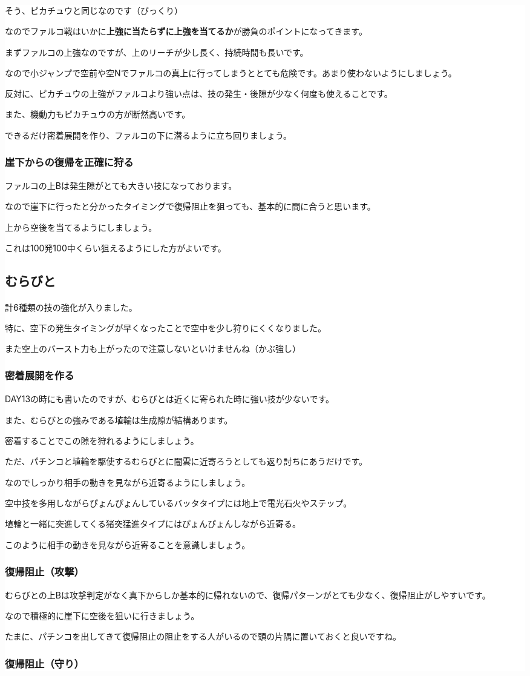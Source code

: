 そう、ピカチュウと同じなのです（びっくり）<br>

なのでファルコ戦はいかに**上強に当たらずに上強を当てるか**が勝負のポイントになってきます。<br>

まずファルコの上強なのですが、上のリーチが少し長く、持続時間も長いです。<br>

なので小ジャンプで空前や空Nでファルコの真上に行ってしまうととても危険です。あまり使わないようにしましょう。<br>

反対に、ピカチュウの上強がファルコより強い点は、技の発生・後隙が少なく何度も使えることです。<br>

また、機動力もピカチュウの方が断然高いです。<br>

できるだけ密着展開を作り、ファルコの下に潜るように立ち回りましょう。



### 崖下からの復帰を正確に狩る

ファルコの上Bは発生隙がとても大きい技になっております。<br>

なので崖下に行ったと分かったタイミングで復帰阻止を狙っても、基本的に間に合うと思います。<br>

上から空後を当てるようにしましょう。<br>

これは100発100中くらい狙えるようにした方がよいです。

## むらびと

計6種類の技の強化が入りました。<br>

特に、空下の発生タイミングが早くなったことで空中を少し狩りにくくなりました。<br>

また空上のバースト力も上がったので注意しないといけませんね（かぶ強し）

### 密着展開を作る

DAY13の時にも書いたのですが、むらびとは近くに寄られた時に強い技が少ないです。<br>

また、むらびとの強みである埴輪は生成隙が結構あります。<br>

密着することでこの隙を狩れるようにしましょう。<br>

ただ、パチンコと埴輪を駆使するむらびとに闇雲に近寄ろうとしても返り討ちにあうだけです。<br>

なのでしっかり相手の動きを見ながら近寄るようにしましょう。<br>

空中技を多用しながらぴょんぴょんしているバッタタイプには地上で電光石火やステップ。<br>

埴輪と一緒に突進してくる猪突猛進タイプにはぴょんぴょんしながら近寄る。<br>

このように相手の動きを見ながら近寄ることを意識しましょう。

### 復帰阻止（攻撃）

むらびとの上Bは攻撃判定がなく真下からしか基本的に帰れないので、復帰パターンがとても少なく、復帰阻止がしやすいです。<br>

なので積極的に崖下に空後を狙いに行きましょう。<br>

たまに、パチンコを出してきて復帰阻止の阻止をする人がいるので頭の片隅に置いておくと良いですね。

### 復帰阻止（守り）
